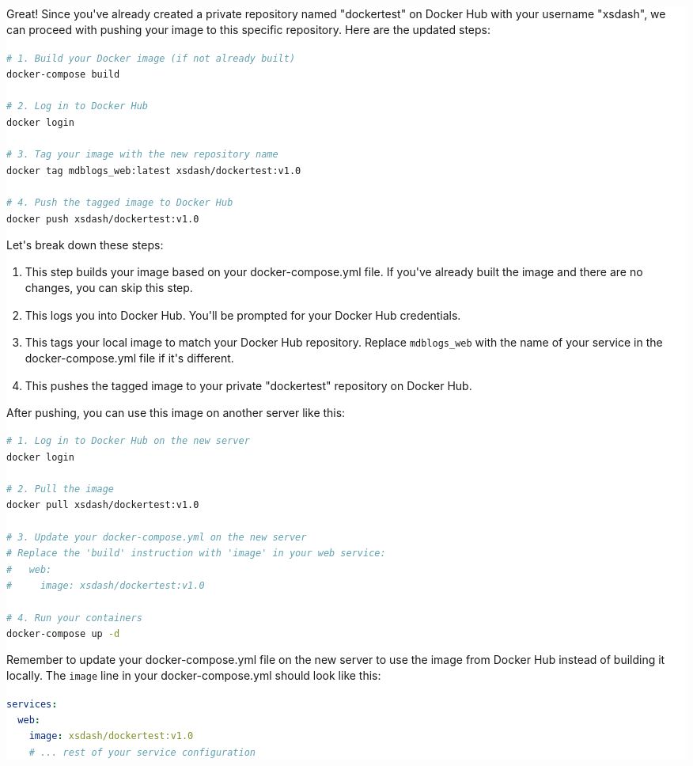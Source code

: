 Great! Since you've already created a private repository named "dockertest" on Docker Hub with your username "xsdash", we can proceed with pushing your image to this specific repository. Here are the updated steps:

```bash
# 1. Build your Docker image (if not already built)
docker-compose build

# 2. Log in to Docker Hub
docker login

# 3. Tag your image with the new repository name
docker tag mdblogs_web:latest xsdash/dockertest:v1.0

# 4. Push the tagged image to Docker Hub
docker push xsdash/dockertest:v1.0
```

Let's break down these steps:

1. This step builds your image based on your docker-compose.yml file. If you've already built the image and there are no changes, you can skip this step.

2. This logs you into Docker Hub. You'll be prompted for your Docker Hub credentials.

3. This tags your local image to match your Docker Hub repository. Replace `mdblogs_web` with the name of your service in the docker-compose.yml file if it's different.

4. This pushes the tagged image to your private "dockertest" repository on Docker Hub.

After pushing, you can use this image on another server like this:

```bash
# 1. Log in to Docker Hub on the new server
docker login

# 2. Pull the image
docker pull xsdash/dockertest:v1.0

# 3. Update your docker-compose.yml on the new server
# Replace the 'build' instruction with 'image' in your web service:
#   web:
#     image: xsdash/dockertest:v1.0

# 4. Run your containers
docker-compose up -d
```

Remember to update your docker-compose.yml file on the new server to use the image from Docker Hub instead of building it locally. The `image` line in your docker-compose.yml should look like this:

```yaml
services:
  web:
    image: xsdash/dockertest:v1.0
    # ... rest of your service configuration
```
